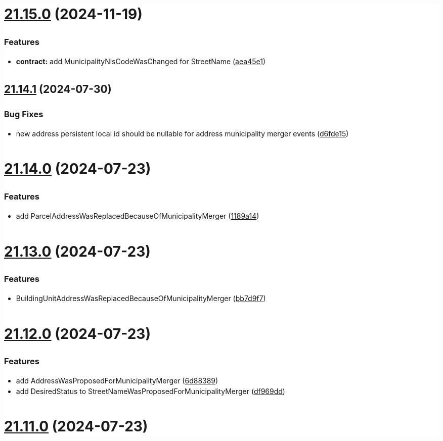 # [21.15.0](https://github.com/informatievlaanderen/grar-common/compare/v21.14.1...v21.15.0) (2024-11-19)


### Features

* **contract:** add MunicipalityNisCodeWasChanged for StreetName ([aea45e1](https://github.com/informatievlaanderen/grar-common/commit/aea45e1e6e46f2e1c6e800f8331868a46edd87a0))

## [21.14.1](https://github.com/informatievlaanderen/grar-common/compare/v21.14.0...v21.14.1) (2024-07-30)


### Bug Fixes

* new address persistent local id should be nullable for address municipality merger events ([d6fde15](https://github.com/informatievlaanderen/grar-common/commit/d6fde151dadb474860bd5006147619e41f70d040))

# [21.14.0](https://github.com/informatievlaanderen/grar-common/compare/v21.13.0...v21.14.0) (2024-07-23)


### Features

* add ParcelAddressWasReplacedBecauseOfMunicipalityMerger ([1189a14](https://github.com/informatievlaanderen/grar-common/commit/1189a14d47c4efaf922af1fb97c7e190c06343e2))

# [21.13.0](https://github.com/informatievlaanderen/grar-common/compare/v21.12.0...v21.13.0) (2024-07-23)


### Features

* BuildingUnitAddressWasReplacedBecauseOfMunicipalityMerger ([bb7d9f7](https://github.com/informatievlaanderen/grar-common/commit/bb7d9f74ee3b419e6f440e93103bdb78cb72ece8))

# [21.12.0](https://github.com/informatievlaanderen/grar-common/compare/v21.11.0...v21.12.0) (2024-07-23)


### Features

* add AddressWasProposedForMunicipalityMerger ([6d88389](https://github.com/informatievlaanderen/grar-common/commit/6d88389497d90e37f67ef7dbe5adf23a4bb1e6ba))
* add DesiredStatus to StreetNameWasProposedForMunicipalityMerger ([df969dd](https://github.com/informatievlaanderen/grar-common/commit/df969dd5c75f0f0640e0de458467111b380e545c))

# [21.11.0](https://github.com/informatievlaanderen/grar-common/compare/v21.10.0...v21.11.0) (2024-07-23)
